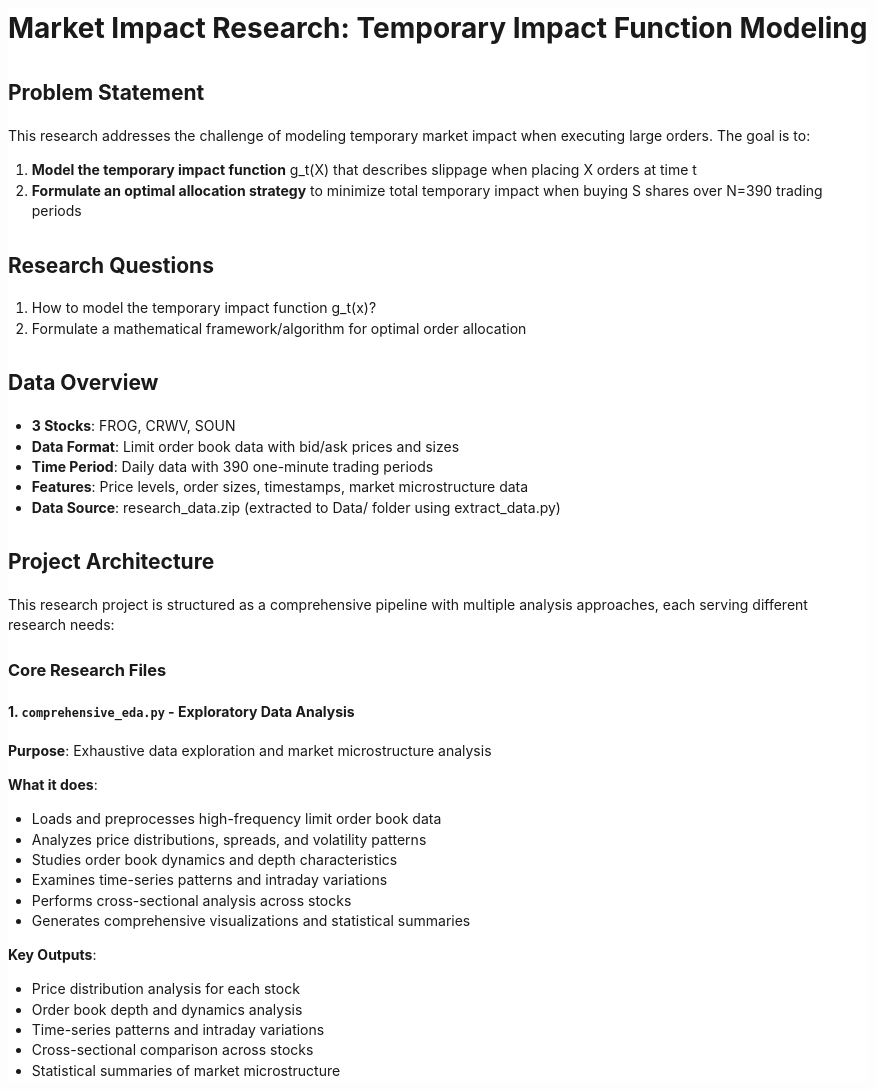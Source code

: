 # Market Impact Research: Temporary Impact Function Modeling

## Problem Statement

This research addresses the challenge of modeling temporary market impact when executing large orders. The goal is to:

1. **Model the temporary impact function** g_t(X) that describes slippage when placing X orders at time t
2. **Formulate an optimal allocation strategy** to minimize total temporary impact when buying S shares over N=390 trading periods

## Research Questions

1. How to model the temporary impact function g_t(x)?
2. Formulate a mathematical framework/algorithm for optimal order allocation

## Data Overview

- **3 Stocks**: FROG, CRWV, SOUN
- **Data Format**: Limit order book data with bid/ask prices and sizes
- **Time Period**: Daily data with 390 one-minute trading periods
- **Features**: Price levels, order sizes, timestamps, market microstructure data
- **Data Source**: research_data.zip (extracted to Data/ folder using extract_data.py)

## Project Architecture

This research project is structured as a comprehensive pipeline with multiple analysis approaches, each serving different research needs:

### Core Research Files

#### 1. **`comprehensive_eda.py`** - Exploratory Data Analysis
**Purpose**: Exhaustive data exploration and market microstructure analysis

**What it does**:
- Loads and preprocesses high-frequency limit order book data
- Analyzes price distributions, spreads, and volatility patterns
- Studies order book dynamics and depth characteristics
- Examines time-series patterns and intraday variations
- Performs cross-sectional analysis across stocks
- Generates comprehensive visualizations and statistical summaries

**Key Outputs**:
- Price distribution analysis for each stock
- Order book depth and dynamics analysis
- Time-series patterns and intraday variations
- Cross-sectional comparison across stocks
- Statistical summaries of market microstructure
